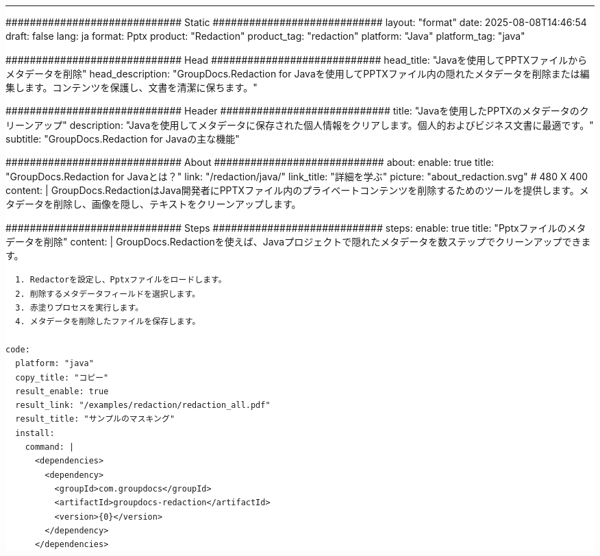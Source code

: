 
---
############################# Static ############################
layout: "format"
date:  2025-08-08T14:46:54
draft: false
lang: ja
format: Pptx
product: "Redaction"
product_tag: "redaction"
platform: "Java"
platform_tag: "java"

############################# Head ############################
head_title: "Javaを使用してPPTXファイルからメタデータを削除"
head_description: "GroupDocs.Redaction for Javaを使用してPPTXファイル内の隠れたメタデータを削除または編集します。コンテンツを保護し、文書を清潔に保ちます。"

############################# Header ############################
title: "Javaを使用したPPTXのメタデータのクリーンアップ" 
description: "Javaを使用してメタデータに保存された個人情報をクリアします。個人的およびビジネス文書に最適です。"
subtitle: "GroupDocs.Redaction for Javaの主な機能" 

############################# About ############################
about:
    enable: true
    title: "GroupDocs.Redaction for Javaとは？"
    link: "/redaction/java/"
    link_title: "詳細を学ぶ"
    picture: "about_redaction.svg" # 480 X 400
    content: |
       GroupDocs.RedactionはJava開発者にPPTXファイル内のプライベートコンテンツを削除するためのツールを提供します。メタデータを削除し、画像を隠し、テキストをクリーンアップします。

############################# Steps ############################
steps:
    enable: true
    title: "Pptxファイルのメタデータを削除"
    content: |
      GroupDocs.Redactionを使えば、Javaプロジェクトで隠れたメタデータを数ステップでクリーンアップできます。
      
      1. Redactorを設定し、Pptxファイルをロードします。
      2. 削除するメタデータフィールドを選択します。
      3. 赤塗りプロセスを実行します。
      4. メタデータを削除したファイルを保存します。
   
    code:
      platform: "java"
      copy_title: "コピー"
      result_enable: true
      result_link: "/examples/redaction/redaction_all.pdf"
      result_title: "サンプルのマスキング"
      install:
        command: |
          <dependencies>
            <dependency>
              <groupId>com.groupdocs</groupId>
              <artifactId>groupdocs-redaction</artifactId>
              <version>{0}</version>
            </dependency>
          </dependencies>
